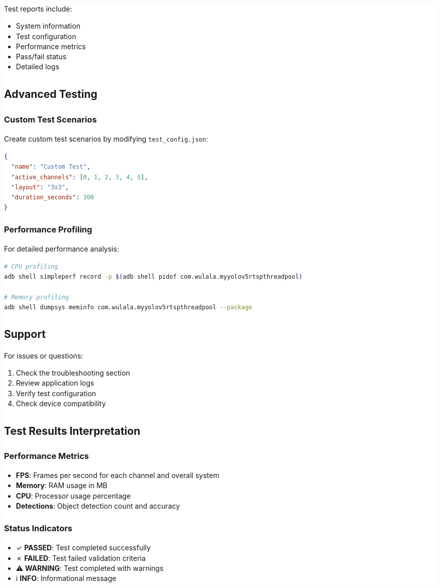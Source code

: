 Test reports include:
- System information
- Test configuration
- Performance metrics
- Pass/fail status
- Detailed logs

## Advanced Testing

### Custom Test Scenarios

Create custom test scenarios by modifying `test_config.json`:

```json
{
  "name": "Custom Test",
  "active_channels": [0, 1, 2, 3, 4, 5],
  "layout": "3x3",
  "duration_seconds": 300
}
```

### Performance Profiling

For detailed performance analysis:

```bash
# CPU profiling
adb shell simpleperf record -p $(adb shell pidof com.wulala.myyolov5rtspthreadpool)

# Memory profiling
adb shell dumpsys meminfo com.wulala.myyolov5rtspthreadpool --package
```

## Support

For issues or questions:
1. Check the troubleshooting section
2. Review application logs
3. Verify test configuration
4. Check device compatibility

## Test Results Interpretation

### Performance Metrics

- **FPS**: Frames per second for each channel and overall system
- **Memory**: RAM usage in MB
- **CPU**: Processor usage percentage
- **Detections**: Object detection count and accuracy

### Status Indicators

- ✓ **PASSED**: Test completed successfully
- ✗ **FAILED**: Test failed validation criteria
- ⚠ **WARNING**: Test completed with warnings
- ℹ **INFO**: Informational message
